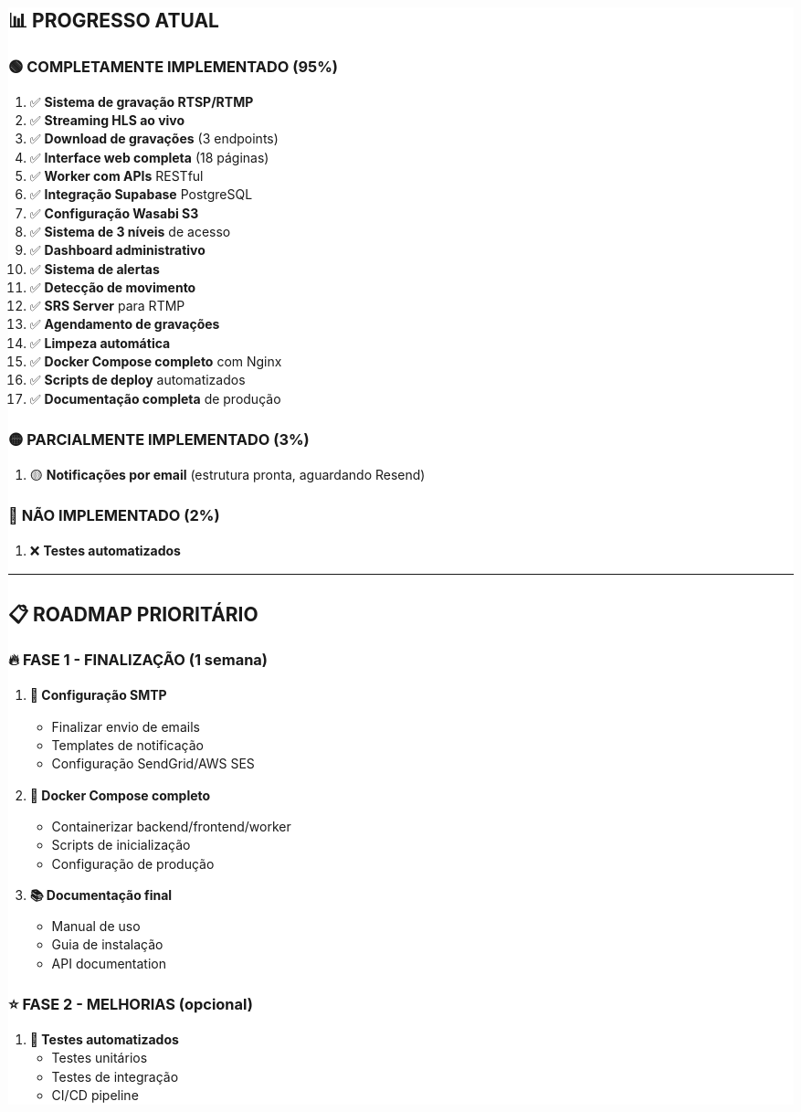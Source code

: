 
## 📊 PROGRESSO ATUAL

### 🟢 **COMPLETAMENTE IMPLEMENTADO (95%)**
1. ✅ **Sistema de gravação RTSP/RTMP** 
2. ✅ **Streaming HLS ao vivo**
3. ✅ **Download de gravações** (3 endpoints)
4. ✅ **Interface web completa** (18 páginas)
5. ✅ **Worker com APIs** RESTful
6. ✅ **Integração Supabase** PostgreSQL
7. ✅ **Configuração Wasabi S3**
8. ✅ **Sistema de 3 níveis** de acesso
9. ✅ **Dashboard administrativo**
10. ✅ **Sistema de alertas**
11. ✅ **Detecção de movimento**
12. ✅ **SRS Server** para RTMP
13. ✅ **Agendamento de gravações**
14. ✅ **Limpeza automática**
15. ✅ **Docker Compose completo** com Nginx
16. ✅ **Scripts de deploy** automatizados
17. ✅ **Documentação completa** de produção

### 🟡 **PARCIALMENTE IMPLEMENTADO (3%)**
1. 🟡 **Notificações por email** (estrutura pronta, aguardando Resend)

### 🔴 **NÃO IMPLEMENTADO (2%)**  
1. ❌ **Testes automatizados**

---

## 📋 ROADMAP PRIORITÁRIO

### 🔥 **FASE 1 - FINALIZAÇÃO (1 semana)**
1. **📧 Configuração SMTP** 
   - Finalizar envio de emails
   - Templates de notificação
   - Configuração SendGrid/AWS SES

2. **🐳 Docker Compose completo**
   - Containerizar backend/frontend/worker
   - Scripts de inicialização
   - Configuração de produção

3. **📚 Documentação final**
   - Manual de uso
   - Guia de instalação
   - API documentation

### ⭐ **FASE 2 - MELHORIAS (opcional)**
1. **🧪 Testes automatizados**
   - Testes unitários
   - Testes de integração
   - CI/CD pipeline
